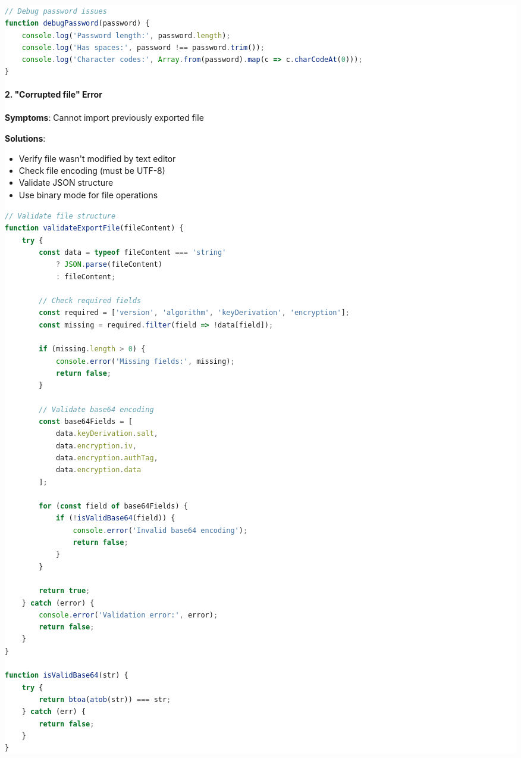 ```javascript
// Debug password issues
function debugPassword(password) {
    console.log('Password length:', password.length);
    console.log('Has spaces:', password !== password.trim());
    console.log('Character codes:', Array.from(password).map(c => c.charCodeAt(0)));
}
```

#### 2. "Corrupted file" Error
**Symptoms**: Cannot import previously exported file

**Solutions**:
- Verify file wasn't modified by text editor
- Check file encoding (must be UTF-8)
- Validate JSON structure
- Use binary mode for file operations

```javascript
// Validate file structure
function validateExportFile(fileContent) {
    try {
        const data = typeof fileContent === 'string' 
            ? JSON.parse(fileContent) 
            : fileContent;
        
        // Check required fields
        const required = ['version', 'algorithm', 'keyDerivation', 'encryption'];
        const missing = required.filter(field => !data[field]);
        
        if (missing.length > 0) {
            console.error('Missing fields:', missing);
            return false;
        }
        
        // Validate base64 encoding
        const base64Fields = [
            data.keyDerivation.salt,
            data.encryption.iv,
            data.encryption.authTag,
            data.encryption.data
        ];
        
        for (const field of base64Fields) {
            if (!isValidBase64(field)) {
                console.error('Invalid base64 encoding');
                return false;
            }
        }
        
        return true;
    } catch (error) {
        console.error('Validation error:', error);
        return false;
    }
}

function isValidBase64(str) {
    try {
        return btoa(atob(str)) === str;
    } catch (err) {
        return false;
    }
}
```
